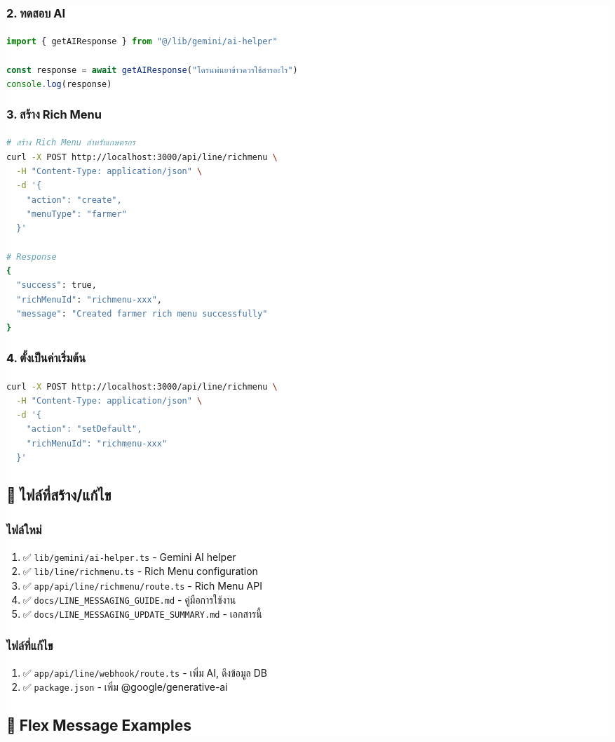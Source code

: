 ### 2. ทดสอบ AI
```typescript
import { getAIResponse } from "@/lib/gemini/ai-helper"

const response = await getAIResponse("โดรนพ่นยาข้าวควรใช้สารอะไร")
console.log(response)
```

### 3. สร้าง Rich Menu
```bash
# สร้าง Rich Menu สำหรับเกษตรกร
curl -X POST http://localhost:3000/api/line/richmenu \
  -H "Content-Type: application/json" \
  -d '{
    "action": "create",
    "menuType": "farmer"
  }'

# Response
{
  "success": true,
  "richMenuId": "richmenu-xxx",
  "message": "Created farmer rich menu successfully"
}
```

### 4. ตั้งเป็นค่าเริ่มต้น
```bash
curl -X POST http://localhost:3000/api/line/richmenu \
  -H "Content-Type: application/json" \
  -d '{
    "action": "setDefault",
    "richMenuId": "richmenu-xxx"
  }'
```

## 📝 ไฟล์ที่สร้าง/แก้ไข

### ไฟล์ใหม่
1. ✅ `lib/gemini/ai-helper.ts` - Gemini AI helper
2. ✅ `lib/line/richmenu.ts` - Rich Menu configuration
3. ✅ `app/api/line/richmenu/route.ts` - Rich Menu API
4. ✅ `docs/LINE_MESSAGING_GUIDE.md` - คู่มือการใช้งาน
5. ✅ `docs/LINE_MESSAGING_UPDATE_SUMMARY.md` - เอกสารนี้

### ไฟล์ที่แก้ไข
1. ✅ `app/api/line/webhook/route.ts` - เพิ่ม AI, ดึงข้อมูล DB
2. ✅ `package.json` - เพิ่ม @google/generative-ai

## 🎨 Flex Message Examples
